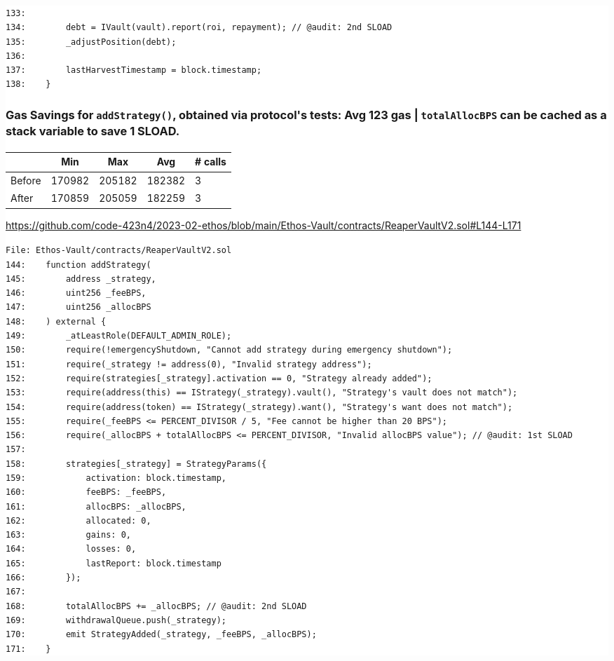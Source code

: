 ```solidity
133:
134:        debt = IVault(vault).report(roi, repayment); // @audit: 2nd SLOAD
135:        _adjustPosition(debt);
136:
137:        lastHarvestTimestamp = block.timestamp;
138:    }
```
### Gas Savings for `addStrategy()`, obtained via protocol's tests: Avg 123 gas | `totalAllocBPS` can be cached as a stack variable to save 1 SLOAD.
|        |    Min   |    Max   |   Avg   | # calls  |
| ------ | -------- | -------- | ------- | -------- |
| Before |  170982  |  205182  |  182382 |    3     |
| After  |  170859  |  205059  |  182259 |    3     |

https://github.com/code-423n4/2023-02-ethos/blob/main/Ethos-Vault/contracts/ReaperVaultV2.sol#L144-L171
```solidity
File: Ethos-Vault/contracts/ReaperVaultV2.sol
144:    function addStrategy(
145:        address _strategy,
146:        uint256 _feeBPS,
147:        uint256 _allocBPS
148:    ) external {
149:        _atLeastRole(DEFAULT_ADMIN_ROLE);
150:        require(!emergencyShutdown, "Cannot add strategy during emergency shutdown");
151:        require(_strategy != address(0), "Invalid strategy address");
152:        require(strategies[_strategy].activation == 0, "Strategy already added");
153:        require(address(this) == IStrategy(_strategy).vault(), "Strategy's vault does not match");
154:        require(address(token) == IStrategy(_strategy).want(), "Strategy's want does not match");
155:        require(_feeBPS <= PERCENT_DIVISOR / 5, "Fee cannot be higher than 20 BPS");
156:        require(_allocBPS + totalAllocBPS <= PERCENT_DIVISOR, "Invalid allocBPS value"); // @audit: 1st SLOAD
157:
158:        strategies[_strategy] = StrategyParams({
159:            activation: block.timestamp,
160:            feeBPS: _feeBPS,
161:            allocBPS: _allocBPS,
162:            allocated: 0,
163:            gains: 0,
164:            losses: 0,
165:            lastReport: block.timestamp
166:        });
167:
168:        totalAllocBPS += _allocBPS; // @audit: 2nd SLOAD
169:        withdrawalQueue.push(_strategy);
170:        emit StrategyAdded(_strategy, _feeBPS, _allocBPS);
171:    }
```
